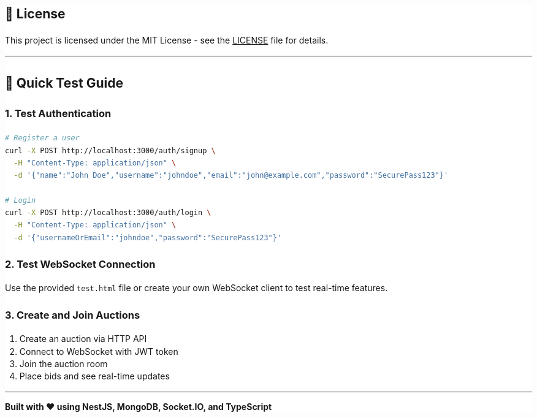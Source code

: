 ## 📄 License

This project is licensed under the MIT License - see the [LICENSE](LICENSE) file for details.

---

## 🎯 Quick Test Guide

### 1. Test Authentication
```bash
# Register a user
curl -X POST http://localhost:3000/auth/signup \
  -H "Content-Type: application/json" \
  -d '{"name":"John Doe","username":"johndoe","email":"john@example.com","password":"SecurePass123"}'

# Login
curl -X POST http://localhost:3000/auth/login \
  -H "Content-Type: application/json" \
  -d '{"usernameOrEmail":"johndoe","password":"SecurePass123"}'
```

### 2. Test WebSocket Connection
Use the provided `test.html` file or create your own WebSocket client to test real-time features.

### 3. Create and Join Auctions
1. Create an auction via HTTP API
2. Connect to WebSocket with JWT token
3. Join the auction room
4. Place bids and see real-time updates

---

**Built with ❤️ using NestJS, MongoDB, Socket.IO, and TypeScript**